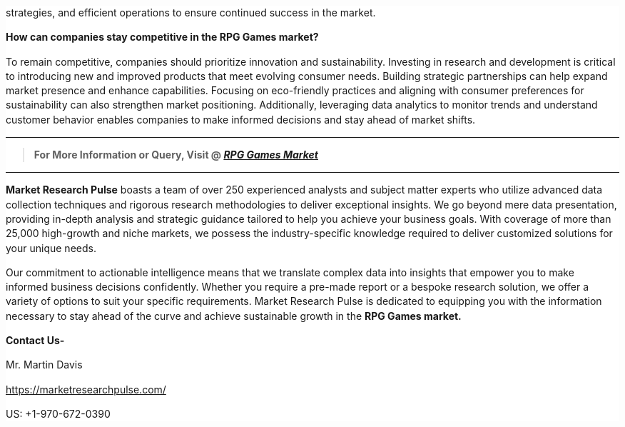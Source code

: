 strategies, and efficient operations to ensure continued success in the market.</p><p><strong>How can companies stay competitive in the RPG Games market?</strong></p><p>To remain competitive, companies should prioritize innovation and sustainability. Investing in research and development is critical to introducing new and improved products that meet evolving consumer needs. Building strategic partnerships can help expand market presence and enhance capabilities. Focusing on eco-friendly practices and aligning with consumer preferences for sustainability can also strengthen market positioning. Additionally, leveraging data analytics to monitor trends and understand customer behavior enables companies to make informed decisions and stay ahead of market shifts.</p><hr /><blockquote><p><strong>For More Information or Query, Visit @&nbsp;<em><a href="https://marketresearchpulse.com/report/14530/rpg-games-market?utm_source=Linkedin&utm_medium=025">RPG Games Market</a></em></strong></p></blockquote><hr /><p><strong>Market Research Pulse</strong> boasts a team of over 250 experienced analysts and subject matter experts who utilize advanced data collection techniques and rigorous research methodologies to deliver exceptional insights. We go beyond mere data presentation, providing in-depth analysis and strategic guidance tailored to help you achieve your business goals. With coverage of more than 25,000 high-growth and niche markets, we possess the industry-specific knowledge required to deliver customized solutions for your unique needs.</p><p>Our commitment to actionable intelligence means that we translate complex data into insights that empower you to make informed business decisions confidently. Whether you require a pre-made report or a bespoke research solution, we offer a variety of options to suit your specific requirements. Market Research Pulse is dedicated to equipping you with the information necessary to stay ahead of the curve and achieve sustainable growth in the <strong>RPG Games market.</strong></p><p><strong>Contact Us-</strong></p><p>Mr. Martin Davis</p><p>https://marketresearchpulse.com/</p><p>US: +1-970-672-0390</p>